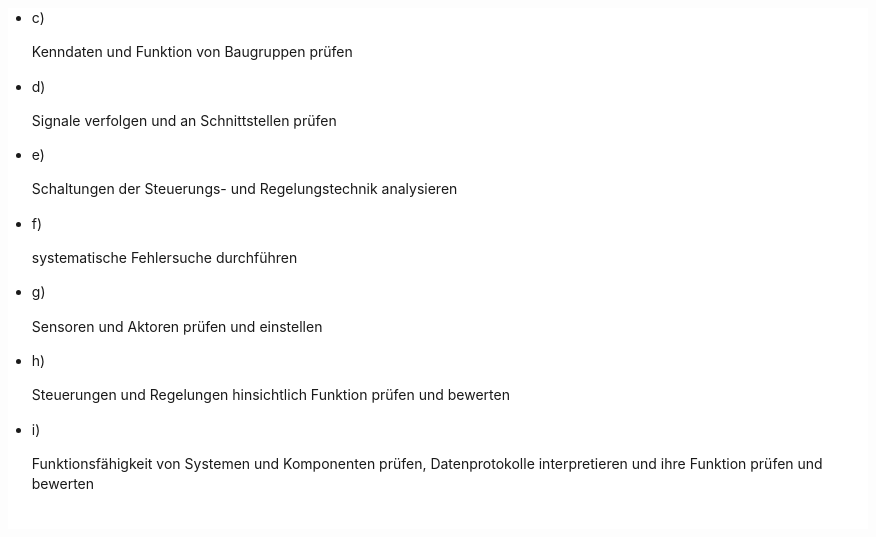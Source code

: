   - c)
    
    <div style="">
    
    Kenndaten und Funktion von Baugruppen prüfen
    
    </div>

  - d)
    
    <div style="">
    
    Signale verfolgen und an Schnittstellen prüfen
    
    </div>

  - e)
    
    <div style="">
    
    Schaltungen der Steuerungs- und Regelungstechnik analysieren
    
    </div>

  - f)
    
    <div style="">
    
    systematische Fehlersuche durchführen
    
    </div>

  - g)
    
    <div style="">
    
    Sensoren und Aktoren prüfen und einstellen
    
    </div>

  - h)
    
    <div style="">
    
    Steuerungen und Regelungen hinsichtlich Funktion prüfen und bewerten
    
    </div>

  - i)
    
    <div style="">
    
    Funktionsfähigkeit von Systemen und Komponenten prüfen,
    Datenprotokolle interpretieren und ihre Funktion prüfen und bewerten
    
    </div>

</td>

<td style="border-right: 0.5pt solid ; border-bottom: 0.5pt solid ; " align="center" valign="top" charoff="50">

 

</td>

